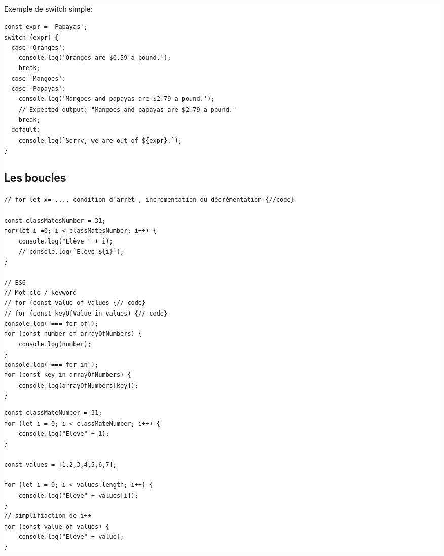 
Exemple de switch simple:

```JS
const expr = 'Papayas';
switch (expr) {
  case 'Oranges':
    console.log('Oranges are $0.59 a pound.');
    break;
  case 'Mangoes':
  case 'Papayas':
    console.log('Mangoes and papayas are $2.79 a pound.');
    // Expected output: "Mangoes and papayas are $2.79 a pound."
    break;
  default: 
    console.log(`Sorry, we are out of ${expr}.`);
}
```
## Les boucles

```JS
// for let x= ..., condition d'arrêt , incrémentation ou décrémentation {//code}

const classMatesNumber = 31;
for(let i =0; i < classMatesNumber; i++) {
	console.log("Elève " + i);
	// console.log(`Elève ${i}`);
}

// ES6
// Mot clé / keyword 
// for (const value of values {// code}
// for (const keyOfValue in values) {// code}
console.log("=== for of");
for (const number of arrayOfNumbers) {
	console.log(number);
}
console.log("=== for in");
for (const key in arrayOfNumbers) {
	console.log(arrayOfNumbers[key]);
}
```

```JS
const classMateNumber = 31;
for (let i = 0; i < classMateNumber; i++) {
	console.log("Elève" + 1);
}

const values = [1,2,3,4,5,6,7];

for (let i = 0; i < values.length; i++) {
	console.log("Elève" + values[i]);
}
// simplifiaction de i++
for (const value of values) {
	console.log("Elève" + value);
}
```
